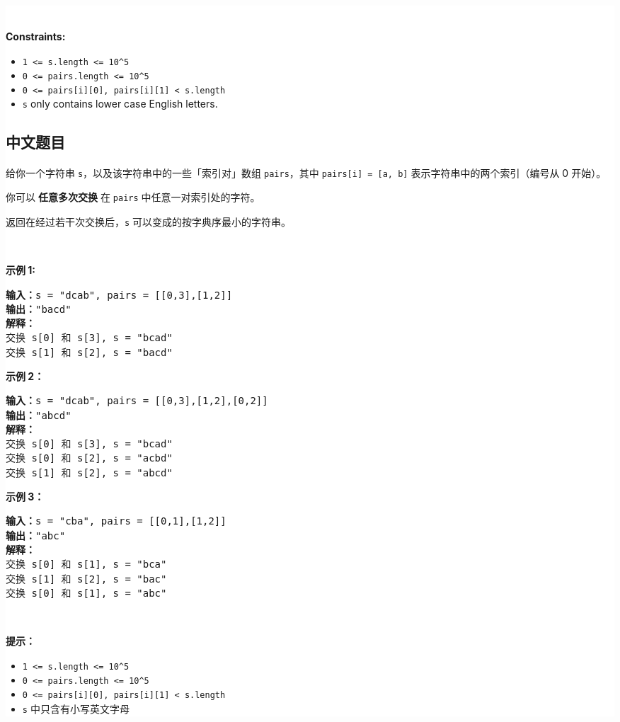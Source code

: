 <p>&nbsp;</p>
<p><strong>Constraints:</strong></p>

<ul>
	<li><code>1 &lt;= s.length &lt;= 10^5</code></li>
	<li><code>0 &lt;= pairs.length &lt;= 10^5</code></li>
	<li><code>0 &lt;= pairs[i][0], pairs[i][1] &lt;&nbsp;s.length</code></li>
	<li><code>s</code>&nbsp;only contains lower case English letters.</li>
</ul>
</div>

## 中文题目
<div><p>给你一个字符串&nbsp;<code>s</code>，以及该字符串中的一些「索引对」数组&nbsp;<code>pairs</code>，其中&nbsp;<code>pairs[i] =&nbsp;[a, b]</code>&nbsp;表示字符串中的两个索引（编号从 0 开始）。</p>

<p>你可以 <strong>任意多次交换</strong> 在&nbsp;<code>pairs</code>&nbsp;中任意一对索引处的字符。</p>

<p>返回在经过若干次交换后，<code>s</code>&nbsp;可以变成的按字典序最小的字符串。</p>

<p>&nbsp;</p>

<p><strong>示例 1:</strong></p>

<pre><strong>输入：</strong>s = &quot;dcab&quot;, pairs = [[0,3],[1,2]]
<strong>输出：</strong>&quot;bacd&quot;
<strong>解释：</strong> 
交换 s[0] 和 s[3], s = &quot;bcad&quot;
交换 s[1] 和 s[2], s = &quot;bacd&quot;
</pre>

<p><strong>示例 2：</strong></p>

<pre><strong>输入：</strong>s = &quot;dcab&quot;, pairs = [[0,3],[1,2],[0,2]]
<strong>输出：</strong>&quot;abcd&quot;
<strong>解释：</strong>
交换 s[0] 和 s[3], s = &quot;bcad&quot;
交换 s[0] 和 s[2], s = &quot;acbd&quot;
交换 s[1] 和 s[2], s = &quot;abcd&quot;</pre>

<p><strong>示例 3：</strong></p>

<pre><strong>输入：</strong>s = &quot;cba&quot;, pairs = [[0,1],[1,2]]
<strong>输出：</strong>&quot;abc&quot;
<strong>解释：</strong>
交换 s[0] 和 s[1], s = &quot;bca&quot;
交换 s[1] 和 s[2], s = &quot;bac&quot;
交换 s[0] 和 s[1], s = &quot;abc&quot;
</pre>

<p>&nbsp;</p>

<p><strong>提示：</strong></p>

<ul>
	<li><code>1 &lt;= s.length &lt;= 10^5</code></li>
	<li><code>0 &lt;= pairs.length &lt;= 10^5</code></li>
	<li><code>0 &lt;= pairs[i][0], pairs[i][1] &lt;&nbsp;s.length</code></li>
	<li><code>s</code>&nbsp;中只含有小写英文字母</li>
</ul>
</div>
